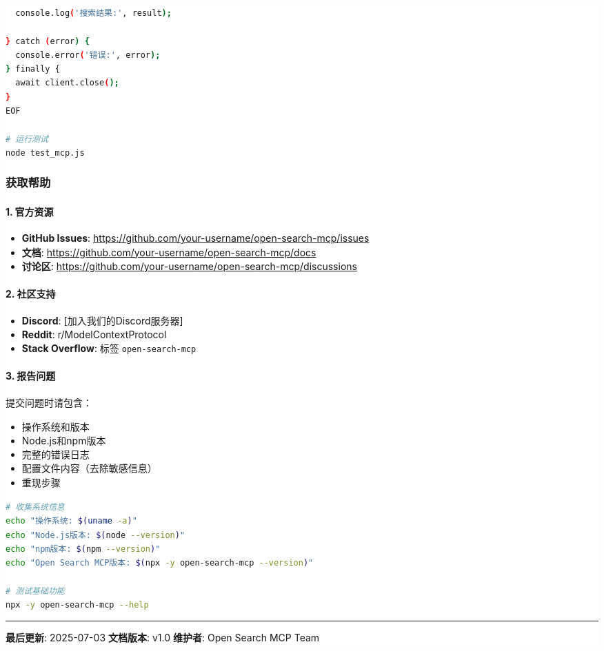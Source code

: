 ```bash
  console.log('搜索结果:', result);

} catch (error) {
  console.error('错误:', error);
} finally {
  await client.close();
}
EOF

# 运行测试
node test_mcp.js
```

### 获取帮助

#### 1. 官方资源
- **GitHub Issues**: https://github.com/your-username/open-search-mcp/issues
- **文档**: https://github.com/your-username/open-search-mcp/docs
- **讨论区**: https://github.com/your-username/open-search-mcp/discussions

#### 2. 社区支持
- **Discord**: [加入我们的Discord服务器]
- **Reddit**: r/ModelContextProtocol
- **Stack Overflow**: 标签 `open-search-mcp`

#### 3. 报告问题
提交问题时请包含：
- 操作系统和版本
- Node.js和npm版本
- 完整的错误日志
- 配置文件内容（去除敏感信息）
- 重现步骤

```bash
# 收集系统信息
echo "操作系统: $(uname -a)"
echo "Node.js版本: $(node --version)"
echo "npm版本: $(npm --version)"
echo "Open Search MCP版本: $(npx -y open-search-mcp --version)"

# 测试基础功能
npx -y open-search-mcp --help
```

---

**最后更新**: 2025-07-03
**文档版本**: v1.0
**维护者**: Open Search MCP Team
